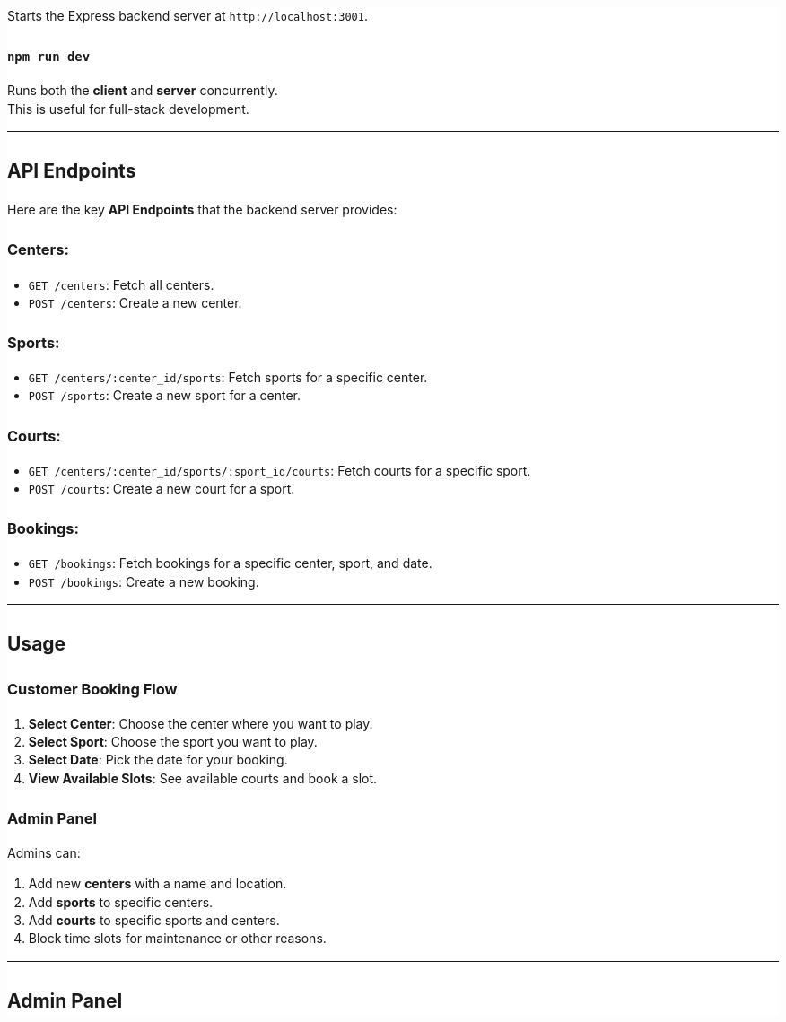 Starts the Express backend server at `http://localhost:3001`.<br>

### `npm run dev`

Runs both the **client** and **server** concurrently.<br>
This is useful for full-stack development.

---

## API Endpoints

Here are the key **API Endpoints** that the backend server provides:

### **Centers**:
- `GET /centers`: Fetch all centers.
- `POST /centers`: Create a new center.

### **Sports**:
- `GET /centers/:center_id/sports`: Fetch sports for a specific center.
- `POST /sports`: Create a new sport for a center.

### **Courts**:
- `GET /centers/:center_id/sports/:sport_id/courts`: Fetch courts for a specific sport.
- `POST /courts`: Create a new court for a sport.

### **Bookings**:
- `GET /bookings`: Fetch bookings for a specific center, sport, and date.
- `POST /bookings`: Create a new booking.

---

## Usage

### Customer Booking Flow

1. **Select Center**: Choose the center where you want to play.
2. **Select Sport**: Choose the sport you want to play.
3. **Select Date**: Pick the date for your booking.
4. **View Available Slots**: See available courts and book a slot.

### Admin Panel

Admins can:
1. Add new **centers** with a name and location.
2. Add **sports** to specific centers.
3. Add **courts** to specific sports and centers.
4. Block time slots for maintenance or other reasons.

---

## Admin Panel
